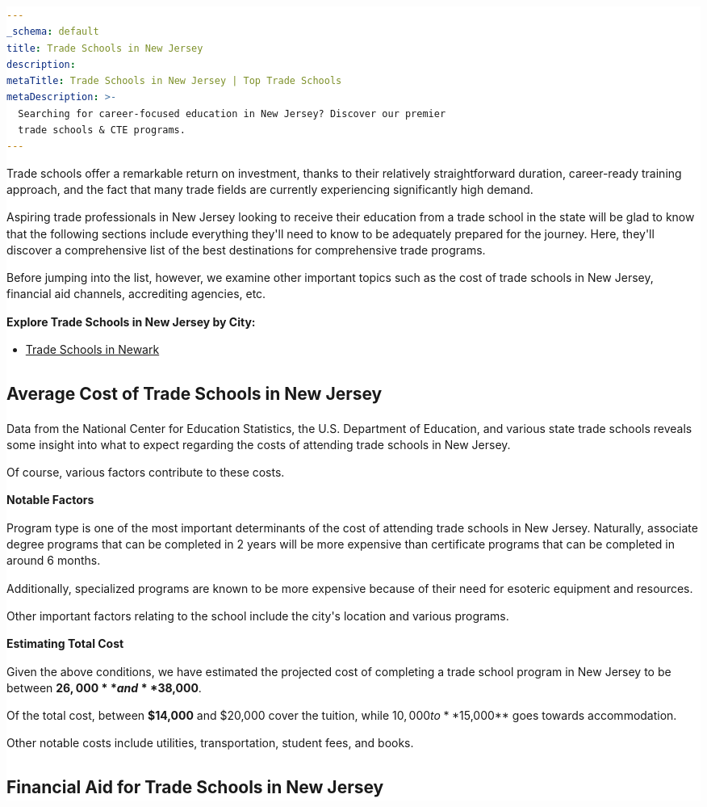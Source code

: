 ```yaml
---
_schema: default
title: Trade Schools in New Jersey
description:
metaTitle: Trade Schools in New Jersey | Top Trade Schools
metaDescription: >-
  Searching for career-focused education in New Jersey? Discover our premier
  trade schools & CTE programs.
---
```

Trade schools offer a remarkable return on investment, thanks to their relatively straightforward duration, career-ready training approach, and the fact that many trade fields are currently experiencing significantly high demand.

Aspiring trade professionals in New Jersey looking to receive their education from a trade school in the state will be glad to know that the following sections include everything they'll need to know to be adequately prepared for the journey. Here, they'll discover a comprehensive list of the best destinations for comprehensive trade programs.

Before jumping into the list, however, we examine other important topics such as the cost of trade schools in New Jersey, financial aid channels, accrediting agencies, etc.

**Explore Trade Schools in New Jersey by City:**

* [Trade Schools in Newark](https://toptradeschools.com/states/new-jersey/newark/)

## **Average Cost of Trade Schools in New Jersey**

Data from the National Center for Education Statistics, the U.S. Department of Education, and various state trade schools reveals some insight into what to expect regarding the costs of attending trade schools in New Jersey.

Of course, various factors contribute to these costs.

**Notable Factors**

Program type is one of the most important determinants of the cost of attending trade schools in New Jersey. Naturally, associate degree programs that can be completed in 2 years will be more expensive than certificate programs that can be completed in around 6 months.

Additionally, specialized programs are known to be more expensive because of their need for esoteric equipment and resources.

Other important factors relating to the school include the city's location and various programs.

**Estimating Total Cost**

Given the above conditions, we have estimated the projected cost of completing a trade school program in New Jersey to be between **$26,000** and **$38,000**.

Of the total cost, between **$14,000** and $20,000 cover the tuition, while $10,000 to **$15,000** goes towards accommodation.

Other notable costs include utilities, transportation, student fees, and books.

## **Financial Aid for Trade Schools in New Jersey**
